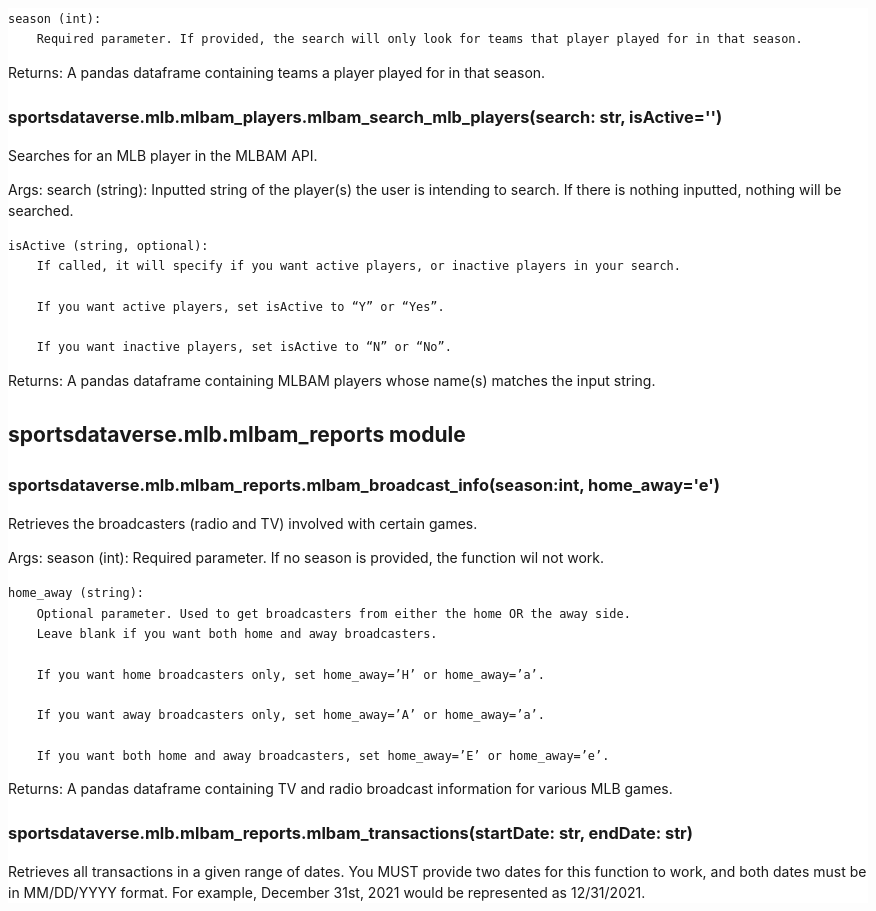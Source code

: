 	season (int):
		Required parameter. If provided, the search will only look for teams that player played for in that season.
		
Returns:
	A pandas dataframe containing teams a player played for in that season.
	

### sportsdataverse.mlb.mlbam_players.mlbam_search_mlb_players(search: str, isActive='')

Searches for an MLB player in the MLBAM API.

Args:
	search (string):
		Inputted string of the player(s) the user is intending to search. If there is nothing inputted, nothing will be searched.

	isActive (string, optional):
		If called, it will specify if you want active players, or inactive players in your search.

		If you want active players, set isActive to “Y” or “Yes”.

		If you want inactive players, set isActive to “N” or “No”.

Returns:
	A pandas dataframe containing MLBAM players whose name(s) matches the input string.

## sportsdataverse.mlb.mlbam_reports module

### sportsdataverse.mlb.mlbam_reports.mlbam_broadcast_info(season:int, home_away='e')

Retrieves the broadcasters (radio and TV) involved with certain games.

Args:
    season (int):
        Required parameter. If no season is provided, the function wil not work.

    home_away (string):
        Optional parameter. Used to get broadcasters from either the home OR the away side.
        Leave blank if you want both home and away broadcasters.
		
        If you want home broadcasters only, set home_away=’H’ or home_away=’a’.
        
		If you want away broadcasters only, set home_away=’A’ or home_away=’a’.
        
		If you want both home and away broadcasters, set home_away=’E’ or home_away=’e’.

Returns:
	A pandas dataframe containing TV and radio broadcast information for various MLB games.
	
### sportsdataverse.mlb.mlbam_reports.mlbam_transactions(startDate: str, endDate: str)

Retrieves all transactions in a given range of dates.
You MUST provide two dates for this function to work, and both dates must be in MM/DD/YYYY format. 
For example, December 31st, 2021 would be represented as 12/31/2021.
